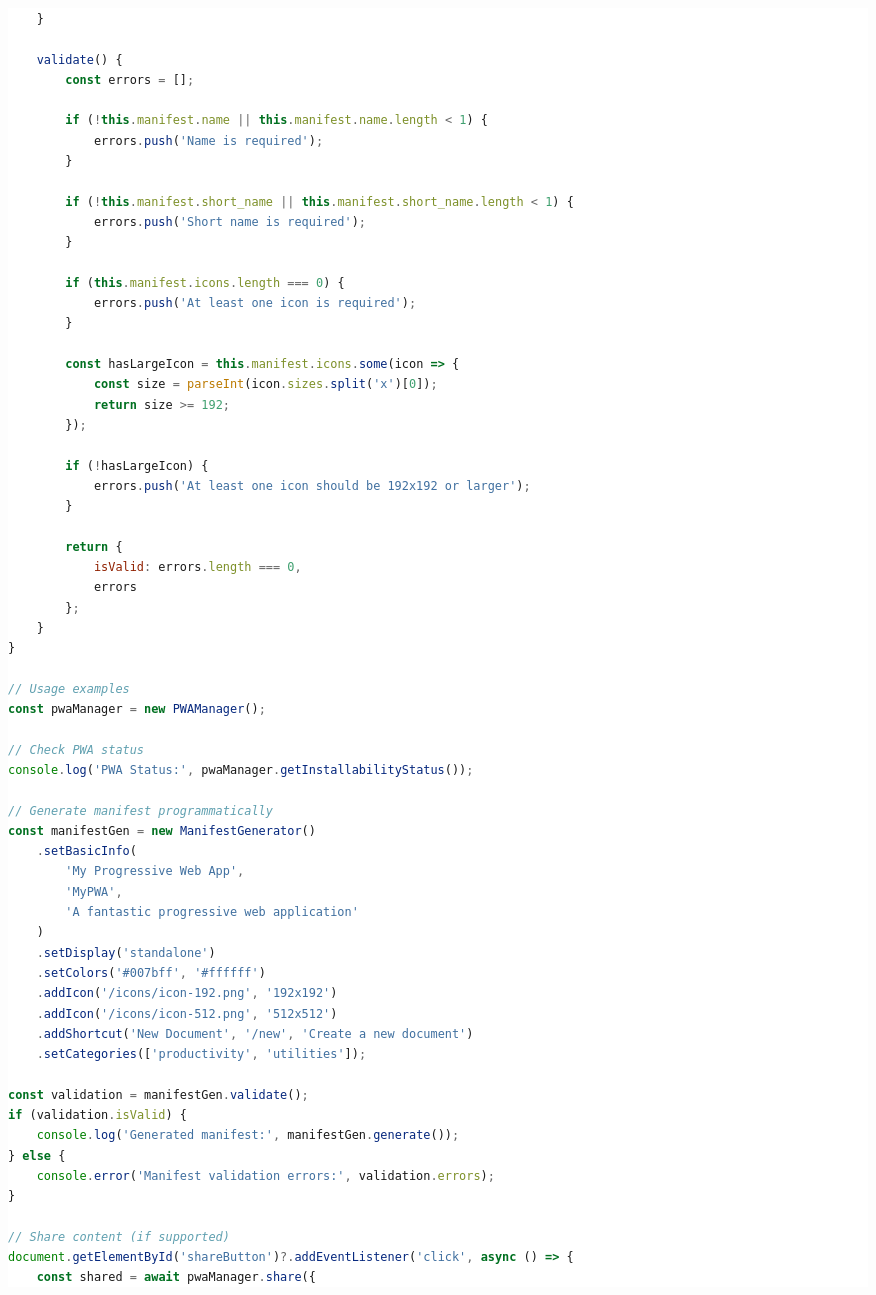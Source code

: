 ```javascript
    }
    
    validate() {
        const errors = [];
        
        if (!this.manifest.name || this.manifest.name.length < 1) {
            errors.push('Name is required');
        }
        
        if (!this.manifest.short_name || this.manifest.short_name.length < 1) {
            errors.push('Short name is required');
        }
        
        if (this.manifest.icons.length === 0) {
            errors.push('At least one icon is required');
        }
        
        const hasLargeIcon = this.manifest.icons.some(icon => {
            const size = parseInt(icon.sizes.split('x')[0]);
            return size >= 192;
        });
        
        if (!hasLargeIcon) {
            errors.push('At least one icon should be 192x192 or larger');
        }
        
        return {
            isValid: errors.length === 0,
            errors
        };
    }
}

// Usage examples
const pwaManager = new PWAManager();

// Check PWA status
console.log('PWA Status:', pwaManager.getInstallabilityStatus());

// Generate manifest programmatically
const manifestGen = new ManifestGenerator()
    .setBasicInfo(
        'My Progressive Web App',
        'MyPWA',
        'A fantastic progressive web application'
    )
    .setDisplay('standalone')
    .setColors('#007bff', '#ffffff')
    .addIcon('/icons/icon-192.png', '192x192')
    .addIcon('/icons/icon-512.png', '512x512')
    .addShortcut('New Document', '/new', 'Create a new document')
    .setCategories(['productivity', 'utilities']);

const validation = manifestGen.validate();
if (validation.isValid) {
    console.log('Generated manifest:', manifestGen.generate());
} else {
    console.error('Manifest validation errors:', validation.errors);
}

// Share content (if supported)
document.getElementById('shareButton')?.addEventListener('click', async () => {
    const shared = await pwaManager.share({
```